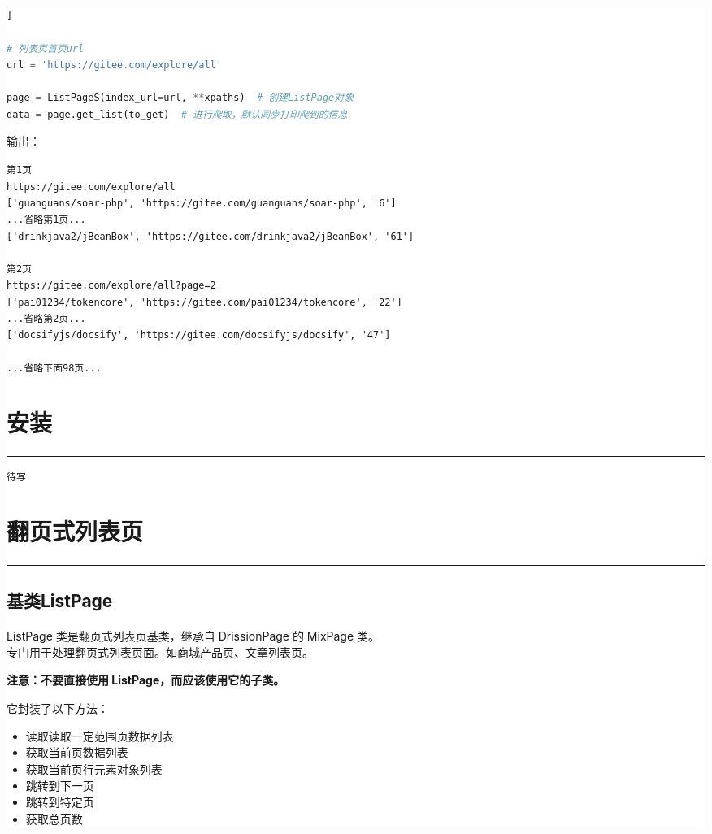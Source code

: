 ```python
]

# 列表页首页url
url = 'https://gitee.com/explore/all'

page = ListPageS(index_url=url, **xpaths)  # 创建ListPage对象
data = page.get_list(to_get)  # 进行爬取，默认同步打印爬到的信息
```

输出：

```
第1页
https://gitee.com/explore/all
['guanguans/soar-php', 'https://gitee.com/guanguans/soar-php', '6']
...省略第1页...
['drinkjava2/jBeanBox', 'https://gitee.com/drinkjava2/jBeanBox', '61']

第2页
https://gitee.com/explore/all?page=2
['pai01234/tokencore', 'https://gitee.com/pai01234/tokencore', '22']
...省略第2页...
['docsifyjs/docsify', 'https://gitee.com/docsifyjs/docsify', '47']

...省略下面98页...
```


# 安装

***

```
待写
```


# 翻页式列表页

***

## 基类ListPage

ListPage 类是翻页式列表页基类，继承自 DrissionPage 的 MixPage 类。  
专门用于处理翻页式列表页面。如商城产品页、文章列表页。  

**注意：不要直接使用 ListPage，而应该使用它的子类。**

它封装了以下方法：
- 读取读取一定范围页数据列表
- 获取当前页数据列表
- 获取当前页行元素对象列表
- 跳转到下一页
- 跳转到特定页
- 获取总页数
